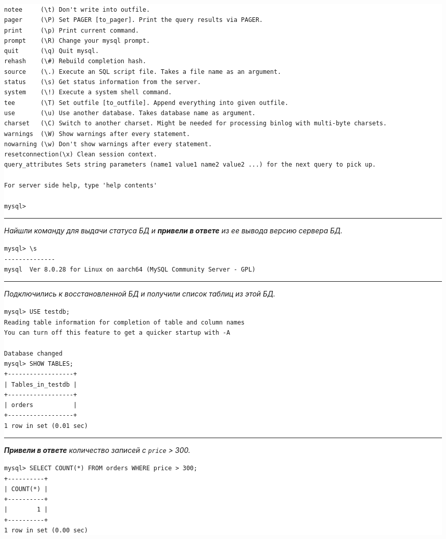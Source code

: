 ```
notee     (\t) Don't write into outfile.
pager     (\P) Set PAGER [to_pager]. Print the query results via PAGER.
print     (\p) Print current command.
prompt    (\R) Change your mysql prompt.
quit      (\q) Quit mysql.
rehash    (\#) Rebuild completion hash.
source    (\.) Execute an SQL script file. Takes a file name as an argument.
status    (\s) Get status information from the server.
system    (\!) Execute a system shell command.
tee       (\T) Set outfile [to_outfile]. Append everything into given outfile.
use       (\u) Use another database. Takes database name as argument.
charset   (\C) Switch to another charset. Might be needed for processing binlog with multi-byte charsets.
warnings  (\W) Show warnings after every statement.
nowarning (\w) Don't show warnings after every statement.
resetconnection(\x) Clean session context.
query_attributes Sets string parameters (name1 value1 name2 value2 ...) for the next query to pick up.

For server side help, type 'help contents'

mysql> 
```
----
*Найшли команду для выдачи статуса БД и **привели в ответе** из ее вывода версию сервера БД.*
```
mysql> \s
--------------
mysql  Ver 8.0.28 for Linux on aarch64 (MySQL Community Server - GPL)
```
----
*Подключились к восстановленной БД и получили список таблиц из этой БД.*
```
mysql> USE testdb;
Reading table information for completion of table and column names
You can turn off this feature to get a quicker startup with -A

Database changed
mysql> SHOW TABLES;
+------------------+
| Tables_in_testdb |
+------------------+
| orders           |
+------------------+
1 row in set (0.01 sec)
```
----
***Привели в ответе** количество записей с `price` > 300.*
```
mysql> SELECT COUNT(*) FROM orders WHERE price > 300;
+----------+
| COUNT(*) |
+----------+
|        1 |
+----------+
1 row in set (0.00 sec)
```
